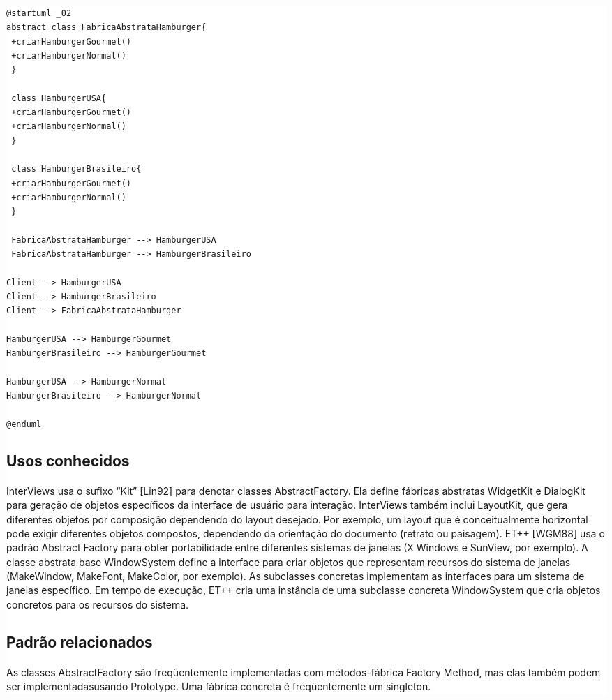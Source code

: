 ```plantuml
@startuml _02
abstract class FabricaAbstrataHamburger{
 +criarHamburgerGourmet()
 +criarHamburgerNormal()
 }
 
 class HamburgerUSA{
 +criarHamburgerGourmet()
 +criarHamburgerNormal()
 }

 class HamburgerBrasileiro{
 +criarHamburgerGourmet()
 +criarHamburgerNormal()
 }
 
 FabricaAbstrataHamburger --> HamburgerUSA
 FabricaAbstrataHamburger --> HamburgerBrasileiro

Client --> HamburgerUSA
Client --> HamburgerBrasileiro
Client --> FabricaAbstrataHamburger

HamburgerUSA --> HamburgerGourmet
HamburgerBrasileiro --> HamburgerGourmet

HamburgerUSA --> HamburgerNormal
HamburgerBrasileiro --> HamburgerNormal

@enduml

```



## Usos conhecidos

InterViews usa o sufixo “Kit” [Lin92] para denotar classes AbstractFactory. Ela define fábricas abstratas WidgetKit e DialogKit para geração de objetos específicos da interface de usuário para interação. InterViews também inclui LayoutKit, que gera diferentes objetos por composição dependendo do layout desejado. Por exemplo, um layout que é conceitualmente horizontal pode exigir diferentes objetos compostos, dependendo da orientação do documento (retrato ou paisagem). ET++ [WGM88] usa o padrão Abstract Factory para obter portabilidade entre diferentes sistemas de janelas (X Windows e SunView, por exemplo). A classe abstrata base WindowSystem define a interface para criar objetos que representam recursos do sistema de janelas (MakeWindow, MakeFont, MakeColor, por exemplo). As subclasses concretas implementam as interfaces para um sistema de janelas específico. Em tempo de execução, ET++ cria uma instância de uma subclasse concreta WindowSystem que cria objetos concretos para os recursos do sistema.

## Padrão relacionados
As classes AbstractFactory são freqüentemente implementadas com métodos-fábrica Factory Method, mas elas também podem ser implementadasusando Prototype. Uma fábrica concreta é freqüentemente um singleton.
